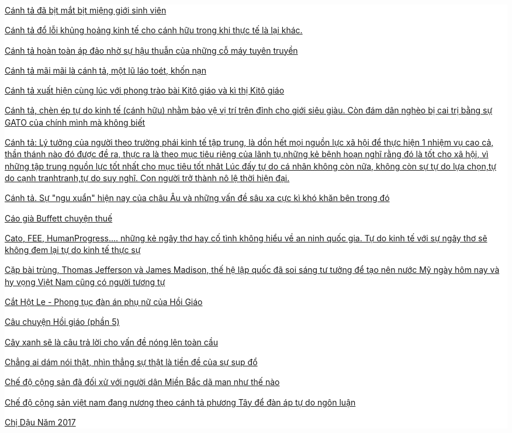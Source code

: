 [Cánh tả đã bịt mắt bịt miệng giới sinh viên](https://www.facebook.com/groups/300880276915116/permalink/453239488345860/)

[Cánh tả đổ lỗi khủng hoảng kinh tế cho cánh hữu trong khi thực tế là lại khác.](https://www.facebook.com/groups/300880276915116/permalink/407693586233784/)

[Cánh tả hoàn toàn áp đảo nhờ sự hậu thuẫn của những cỗ máy tuyên truyền](https://www.facebook.com/groups/300880276915116/permalink/446069255729550/)

[Cánh tả mãi mãi là cánh tả, một lũ láo toét, khốn nạn](https://www.facebook.com/groups/300880276915116/permalink/437713983231744/)

[Cánh tả xuất hiện cùng lúc với phong trào bài Kitô giáo và kì thị Kitô giáo](https://www.facebook.com/groups/300880276915116/permalink/467306830272459/)

[Cánh tả, chèn ép tự do kinh tế (cánh hữu) nhằm bảo vệ vị trí trên đỉnh cho giới siêu giàu. Còn đám dân nghèo bị cai trị bằng sự GATO của chính mình mà không biết](https://www.facebook.com/groups/300880276915116/permalink/447262302276912/)

[Cánh tả: Lý tưởng của người theo trường phái kinh tế tập trung, là dồn hết mọi nguồn lực xã hội để thực hiện 1 nhiệm vụ cao cả, thần thánh nào đó được đề ra, thực ra là theo mục tiêu riêng của lãnh tụ,những kẻ bệnh hoạn nghĩ rằng đó là tốt cho xã hội, vì những tập trung nguồn lực tốt nhất cho mục tiêu tốt nhât Lúc đấy tự do cá nhân không còn nữa, không còn sự tự do lựa chọn,tự do cạnh tranhtranh,tự do suy nghĩ. Con người trở thành nô lệ thời hiện đại.](https://www.facebook.com/groups/300880276915116/permalink/391918304477979/)

[Cánh tả. Sự "ngu xuẩn" hiện nay của châu Âu và những vấn đề sâu xa cực kì khó khăn bên trong đó](https://www.facebook.com/groups/300880276915116/permalink/446882615648214/)

[Cáo già Buffett chuyện thuế](https://www.facebook.com/groups/300880276915116/permalink/367302480272895/)

[Cato, FEE, HumanProgress.... những kẻ ngây thơ hay cố tình không hiểu về an ninh quốc gia. Tự do kinh tế với sự ngây thơ sẽ không đem lại tự do kinh tế thực sự](https://www.facebook.com/groups/300880276915116/permalink/460975240905618/)

[Cặp bài trùng, Thomas Jefferson và James Madison, thế hệ lập quốc đã soi sáng tư tưởng để tạo nên nước Mỹ ngày hôm nay và hy vọng Việt Nam cũng có người tương tự](https://www.facebook.com/groups/300880276915116/permalink/440285019641307/)

[Cắt Hột Le - Phong tục đàn án phụ nữ của Hồi Giáo](https://www.facebook.com/groups/300880276915116/permalink/462442117425597/)

[Câu chuyện Hồi giáo (phần 5)](https://www.facebook.com/groups/300880276915116/permalink/430068433996299/)

[Cây xanh sẽ là câu trả lời cho vấn đề nóng lên toàn cầu](https://www.facebook.com/groups/300880276915116/permalink/475361862800289/)

[Chẳng ai dám nói thật, nhìn thẳng sự thật là tiền đề của sự sụp đổ](https://www.facebook.com/groups/300880276915116/permalink/440282429641566/)

[Chế độ cộng sản đã đối xử với người dân Miền Bắc dã man như thế nào](https://www.facebook.com/groups/300880276915116/permalink/458760214460454/)

[Chế độ cộng sản việt nam đang nương theo cánh tả phương Tây để đàn áp tự do ngôn luận](https://www.facebook.com/groups/300880276915116/permalink/464646870538455/)

[Chị Dậu Năm 2017](https://www.facebook.com/groups/300880276915116/permalink/469316070071535/)
